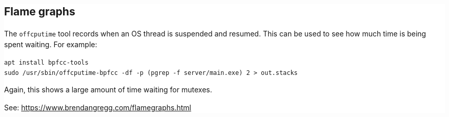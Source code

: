 ## Flame graphs

The `offcputime` tool records when an OS thread is suspended and resumed.
This can be used to see how much time is being spent waiting.
For example:

```
apt install bpfcc-tools
sudo /usr/sbin/offcputime-bpfcc -df -p (pgrep -f server/main.exe) 2 > out.stacks
```

Again, this shows a large amount of time waiting for mutexes.

See: https://www.brendangregg.com/flamegraphs.html


[olly]: https://github.com/tarides/runtime_events_tools
[magic-trace]: https://github.com/janestreet/magic-trace
